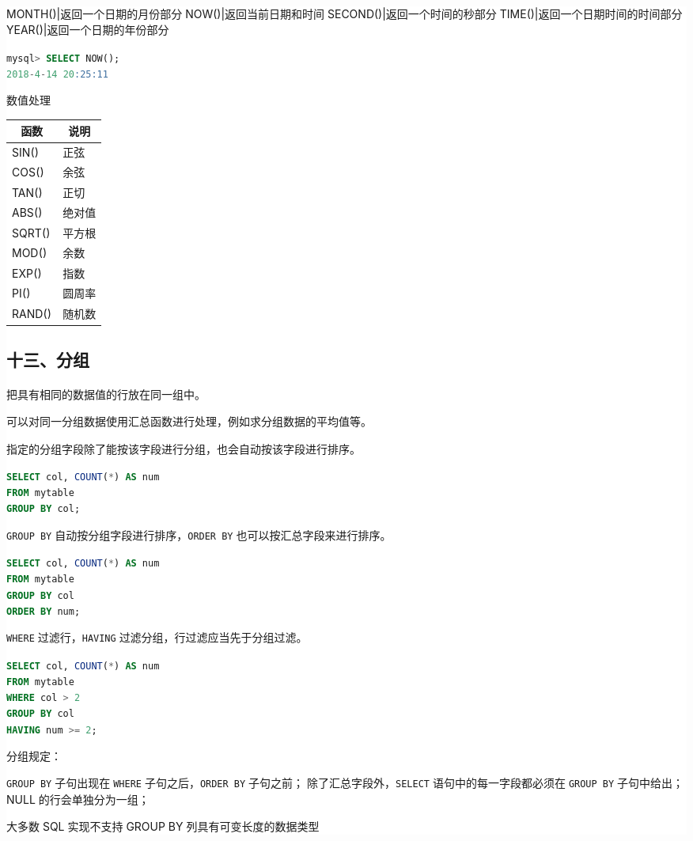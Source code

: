 MONTH()|返回一个日期的月份部分
NOW()|返回当前日期和时间
SECOND()|返回一个时间的秒部分
TIME()|返回一个日期时间的时间部分
YEAR()|返回一个日期的年份部分

```sql
mysql> SELECT NOW();
2018-4-14 20:25:11
```

数值处理

函数|说明
-----|----
SIN()|正弦
COS()|余弦
TAN()|正切
ABS()|绝对值
SQRT()|平方根
MOD()|余数
EXP()|指数
PI()|圆周率
RAND()|随机数

## 十三、分组

把具有相同的数据值的行放在同一组中。

可以对同一分组数据使用汇总函数进行处理，例如求分组数据的平均值等。

指定的分组字段除了能按该字段进行分组，也会自动按该字段进行排序。

```sql
SELECT col, COUNT(*) AS num
FROM mytable
GROUP BY col;
```

`GROUP BY` 自动按分组字段进行排序，`ORDER BY` 也可以按汇总字段来进行排序。

```sql
SELECT col, COUNT(*) AS num
FROM mytable
GROUP BY col
ORDER BY num;
```

`WHERE` 过滤行，`HAVING` 过滤分组，行过滤应当先于分组过滤。

```sql
SELECT col, COUNT(*) AS num
FROM mytable
WHERE col > 2
GROUP BY col
HAVING num >= 2;
```

分组规定：

`GROUP BY` 子句出现在 `WHERE` 子句之后，`ORDER BY` 子句之前；
除了汇总字段外，`SELECT` 语句中的每一字段都必须在 `GROUP BY` 子句中给出；
NULL 的行会单独分为一组；

大多数 SQL 实现不支持 GROUP BY 列具有可变长度的数据类型
